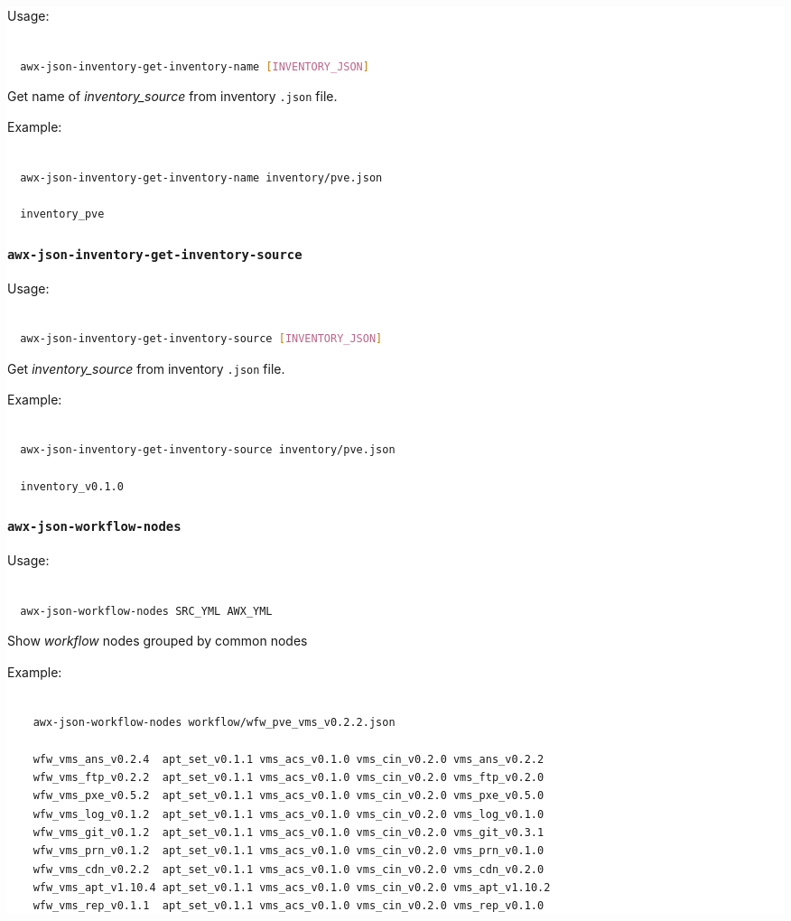 Usage:

```bash

  awx-json-inventory-get-inventory-name [INVENTORY_JSON]

```

Get name of _inventory_source_ from inventory `.json` file.

Example:

```bash

  awx-json-inventory-get-inventory-name inventory/pve.json

  inventory_pve

```


### `awx-json-inventory-get-inventory-source`

Usage:

```bash

  awx-json-inventory-get-inventory-source [INVENTORY_JSON]

```

Get _inventory_source_ from inventory `.json` file.

Example:

```bash

  awx-json-inventory-get-inventory-source inventory/pve.json

  inventory_v0.1.0

```


### `awx-json-workflow-nodes`


Usage:

```bash

  awx-json-workflow-nodes SRC_YML AWX_YML

```

Show _workflow_ nodes grouped by common nodes

Example:

```bash

	awx-json-workflow-nodes workflow/wfw_pve_vms_v0.2.2.json

	wfw_vms_ans_v0.2.4  apt_set_v0.1.1 vms_acs_v0.1.0 vms_cin_v0.2.0 vms_ans_v0.2.2
	wfw_vms_ftp_v0.2.2  apt_set_v0.1.1 vms_acs_v0.1.0 vms_cin_v0.2.0 vms_ftp_v0.2.0
	wfw_vms_pxe_v0.5.2  apt_set_v0.1.1 vms_acs_v0.1.0 vms_cin_v0.2.0 vms_pxe_v0.5.0
	wfw_vms_log_v0.1.2  apt_set_v0.1.1 vms_acs_v0.1.0 vms_cin_v0.2.0 vms_log_v0.1.0
	wfw_vms_git_v0.1.2  apt_set_v0.1.1 vms_acs_v0.1.0 vms_cin_v0.2.0 vms_git_v0.3.1
	wfw_vms_prn_v0.1.2  apt_set_v0.1.1 vms_acs_v0.1.0 vms_cin_v0.2.0 vms_prn_v0.1.0
	wfw_vms_cdn_v0.2.2  apt_set_v0.1.1 vms_acs_v0.1.0 vms_cin_v0.2.0 vms_cdn_v0.2.0
	wfw_vms_apt_v1.10.4 apt_set_v0.1.1 vms_acs_v0.1.0 vms_cin_v0.2.0 vms_apt_v1.10.2
	wfw_vms_rep_v0.1.1  apt_set_v0.1.1 vms_acs_v0.1.0 vms_cin_v0.2.0 vms_rep_v0.1.0

```